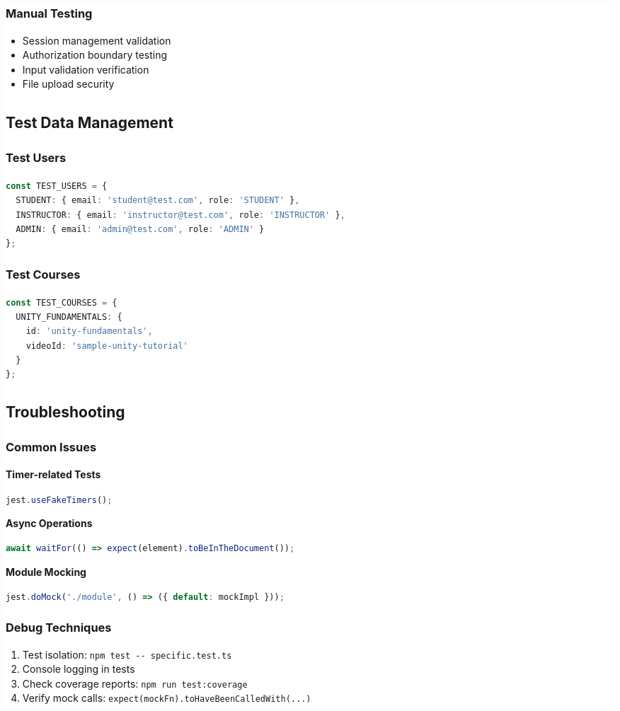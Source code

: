 ### Manual Testing
- Session management validation
- Authorization boundary testing
- Input validation verification
- File upload security

## Test Data Management

### Test Users
```typescript
const TEST_USERS = {
  STUDENT: { email: 'student@test.com', role: 'STUDENT' },
  INSTRUCTOR: { email: 'instructor@test.com', role: 'INSTRUCTOR' },
  ADMIN: { email: 'admin@test.com', role: 'ADMIN' }
};
```

### Test Courses
```typescript
const TEST_COURSES = {
  UNITY_FUNDAMENTALS: {
    id: 'unity-fundamentals',
    videoId: 'sample-unity-tutorial'
  }
};
```

## Troubleshooting

### Common Issues

**Timer-related Tests**
```typescript
jest.useFakeTimers();
```

**Async Operations**
```typescript
await waitFor(() => expect(element).toBeInTheDocument());
```

**Module Mocking**
```typescript
jest.doMock('./module', () => ({ default: mockImpl }));
```

### Debug Techniques
1. Test isolation: `npm test -- specific.test.ts`
2. Console logging in tests
3. Check coverage reports: `npm run test:coverage`
4. Verify mock calls: `expect(mockFn).toHaveBeenCalledWith(...)`
